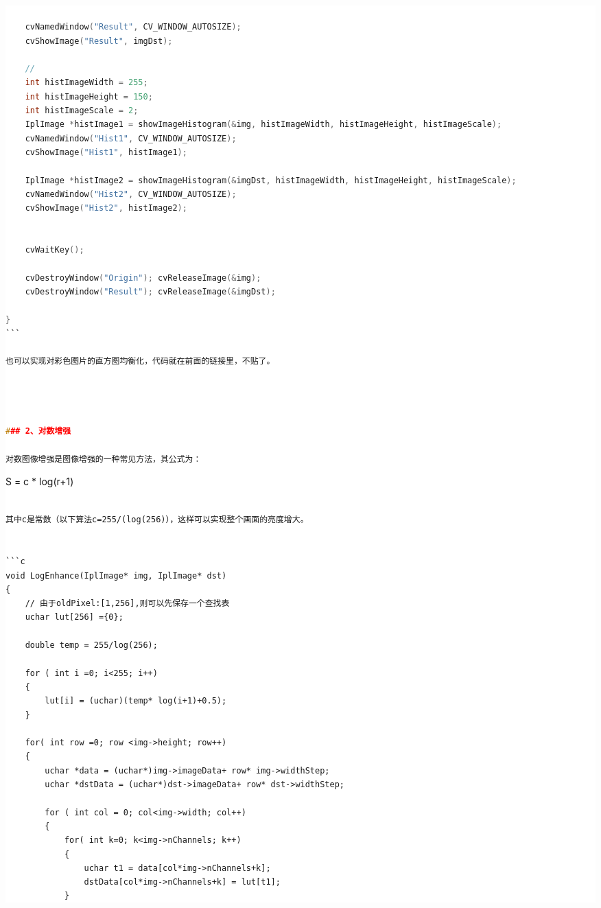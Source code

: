 ```c
 
    cvNamedWindow("Result", CV_WINDOW_AUTOSIZE);
    cvShowImage("Result", imgDst);
 
    //
    int histImageWidth = 255;
    int histImageHeight = 150;
    int histImageScale = 2;
    IplImage *histImage1 = showImageHistogram(&img, histImageWidth, histImageHeight, histImageScale);
    cvNamedWindow("Hist1", CV_WINDOW_AUTOSIZE);
    cvShowImage("Hist1", histImage1);
 
    IplImage *histImage2 = showImageHistogram(&imgDst, histImageWidth, histImageHeight, histImageScale);
    cvNamedWindow("Hist2", CV_WINDOW_AUTOSIZE);
    cvShowImage("Hist2", histImage2);
 
 
    cvWaitKey();
 
    cvDestroyWindow("Origin"); cvReleaseImage(&img);
    cvDestroyWindow("Result"); cvReleaseImage(&imgDst);
 
}
``` 

也可以实现对彩色图片的直方图均衡化，代码就在前面的链接里，不贴了。


 

### 2、对数增强

对数图像增强是图像增强的一种常见方法，其公式为：
```
 S = c * log(r+1)
```

其中c是常数（以下算法c=255/(log(256)），这样可以实现整个画面的亮度增大。


```c
void LogEnhance(IplImage* img, IplImage* dst)
{
    // 由于oldPixel:[1,256],则可以先保存一个查找表
    uchar lut[256] ={0};
 
    double temp = 255/log(256);
 
    for ( int i =0; i<255; i++)
    {
        lut[i] = (uchar)(temp* log(i+1)+0.5);
    }
 
    for( int row =0; row <img->height; row++)
    {
        uchar *data = (uchar*)img->imageData+ row* img->widthStep;
        uchar *dstData = (uchar*)dst->imageData+ row* dst->widthStep;
 
        for ( int col = 0; col<img->width; col++)
        {
            for( int k=0; k<img->nChannels; k++)
            {
                uchar t1 = data[col*img->nChannels+k];                
                dstData[col*img->nChannels+k] = lut[t1];
            }
```